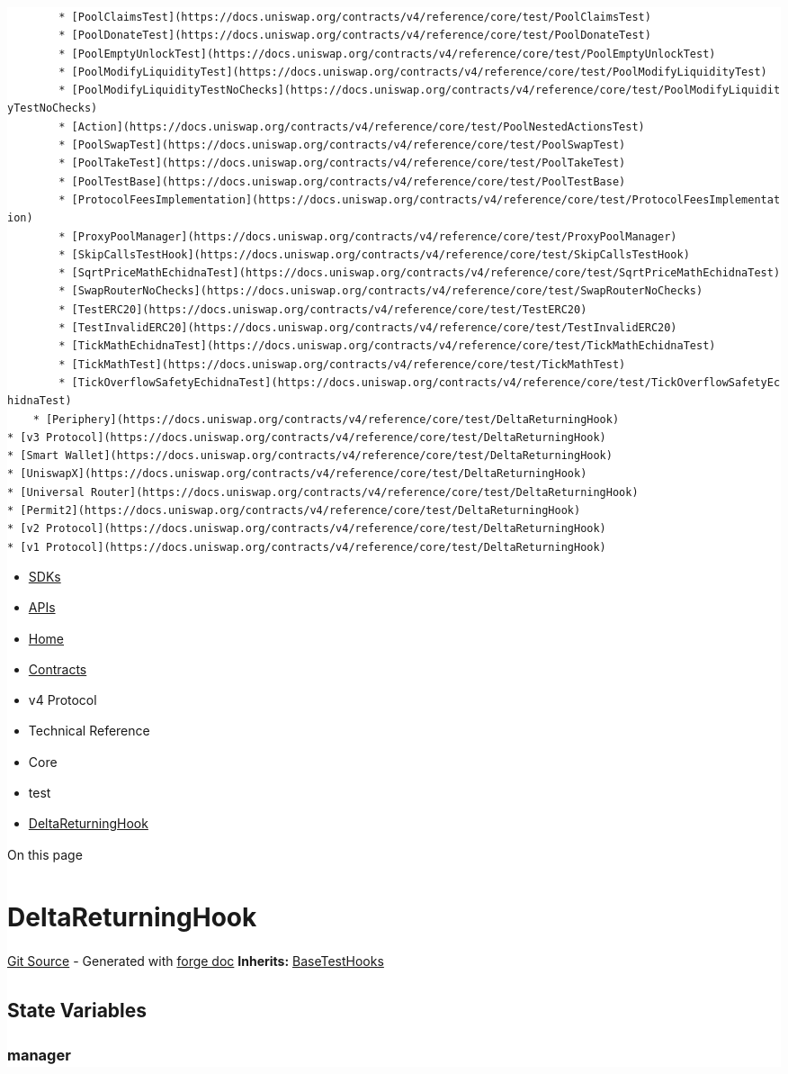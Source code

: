             * [PoolClaimsTest](https://docs.uniswap.org/contracts/v4/reference/core/test/PoolClaimsTest)
            * [PoolDonateTest](https://docs.uniswap.org/contracts/v4/reference/core/test/PoolDonateTest)
            * [PoolEmptyUnlockTest](https://docs.uniswap.org/contracts/v4/reference/core/test/PoolEmptyUnlockTest)
            * [PoolModifyLiquidityTest](https://docs.uniswap.org/contracts/v4/reference/core/test/PoolModifyLiquidityTest)
            * [PoolModifyLiquidityTestNoChecks](https://docs.uniswap.org/contracts/v4/reference/core/test/PoolModifyLiquidityTestNoChecks)
            * [Action](https://docs.uniswap.org/contracts/v4/reference/core/test/PoolNestedActionsTest)
            * [PoolSwapTest](https://docs.uniswap.org/contracts/v4/reference/core/test/PoolSwapTest)
            * [PoolTakeTest](https://docs.uniswap.org/contracts/v4/reference/core/test/PoolTakeTest)
            * [PoolTestBase](https://docs.uniswap.org/contracts/v4/reference/core/test/PoolTestBase)
            * [ProtocolFeesImplementation](https://docs.uniswap.org/contracts/v4/reference/core/test/ProtocolFeesImplementation)
            * [ProxyPoolManager](https://docs.uniswap.org/contracts/v4/reference/core/test/ProxyPoolManager)
            * [SkipCallsTestHook](https://docs.uniswap.org/contracts/v4/reference/core/test/SkipCallsTestHook)
            * [SqrtPriceMathEchidnaTest](https://docs.uniswap.org/contracts/v4/reference/core/test/SqrtPriceMathEchidnaTest)
            * [SwapRouterNoChecks](https://docs.uniswap.org/contracts/v4/reference/core/test/SwapRouterNoChecks)
            * [TestERC20](https://docs.uniswap.org/contracts/v4/reference/core/test/TestERC20)
            * [TestInvalidERC20](https://docs.uniswap.org/contracts/v4/reference/core/test/TestInvalidERC20)
            * [TickMathEchidnaTest](https://docs.uniswap.org/contracts/v4/reference/core/test/TickMathEchidnaTest)
            * [TickMathTest](https://docs.uniswap.org/contracts/v4/reference/core/test/TickMathTest)
            * [TickOverflowSafetyEchidnaTest](https://docs.uniswap.org/contracts/v4/reference/core/test/TickOverflowSafetyEchidnaTest)
        * [Periphery](https://docs.uniswap.org/contracts/v4/reference/core/test/DeltaReturningHook)
    * [v3 Protocol](https://docs.uniswap.org/contracts/v4/reference/core/test/DeltaReturningHook)
    * [Smart Wallet](https://docs.uniswap.org/contracts/v4/reference/core/test/DeltaReturningHook)
    * [UniswapX](https://docs.uniswap.org/contracts/v4/reference/core/test/DeltaReturningHook)
    * [Universal Router](https://docs.uniswap.org/contracts/v4/reference/core/test/DeltaReturningHook)
    * [Permit2](https://docs.uniswap.org/contracts/v4/reference/core/test/DeltaReturningHook)
    * [v2 Protocol](https://docs.uniswap.org/contracts/v4/reference/core/test/DeltaReturningHook)
    * [v1 Protocol](https://docs.uniswap.org/contracts/v4/reference/core/test/DeltaReturningHook)
  * [SDKs](https://docs.uniswap.org/sdk/v4/overview)
  * [APIs](https://docs.uniswap.org/api/subgraph/overview)


  * [Home](https://docs.uniswap.org/)
  * [Contracts](https://docs.uniswap.org/contracts/v4/overview)
  * v4 Protocol
  * Technical Reference
  * Core
  * test
  * [DeltaReturningHook](https://docs.uniswap.org/contracts/v4/reference/core/test/DeltaReturningHook)


On this page
# DeltaReturningHook
[Git Source](https://github.com/uniswap/v4-core/blob/80311e34080fee64b6fc6c916e9a51a437d0e482/src/test/DeltaReturningHook.sol) - Generated with [forge doc](https://book.getfoundry.sh/reference/forge/forge-doc)
**Inherits:** [BaseTestHooks](https://docs.uniswap.org/contracts/v4/reference/core/test/BaseTestHooks)
## State Variables[​](https://docs.uniswap.org/contracts/v4/reference/core/test/DeltaReturningHook#state-variables "Direct link to State Variables")
### manager[​](https://docs.uniswap.org/contracts/v4/reference/core/test/DeltaReturningHook#manager "Direct link to manager")